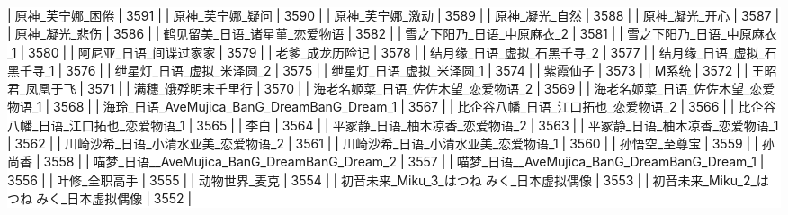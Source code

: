 | 原神_芙宁娜_困倦 | 3591 |
| 原神_芙宁娜_疑问 | 3590 |
| 原神_芙宁娜_激动 | 3589 |
| 原神_凝光_自然 | 3588 |
| 原神_凝光_开心 | 3587 |
| 原神_凝光_悲伤 | 3586 |
| 鹤见留美_日语_诸星堇_恋爱物语 | 3582 |
| 雪之下阳乃_日语_中原麻衣_2 | 3581 |
| 雪之下阳乃_日语_中原麻衣_1 | 3580 |
| 阿尼亚_日语_间谍过家家 | 3579 |
| 老爹_成龙历险记 | 3578 |
| 结月缘_日语_虚拟_石黑千寻_2 | 3577 |
| 结月缘_日语_虚拟_石黑千寻_1 | 3576 |
| 绁星灯_日语_虚拟_米泽圆_2 | 3575 |
| 绁星灯_日语_虚拟_米泽圆_1 | 3574 |
| 紫霞仙子 | 3573 |
| M系统 | 3572 |
| 王昭君_凤凰于飞 | 3571 |
| 满穗_饿殍明末千里行 | 3570 |
| 海老名姬菜_日语_佐佐木望_恋爱物语_2 | 3569 |
| 海老名姬菜_日语_佐佐木望_恋爱物语_1 | 3568 |
| 海玲_日语_AveMujica_BanG_DreamBanG_Dream_1 | 3567 |
| 比企谷八幡_日语_江口拓也_恋爱物语_2 | 3566 |
| 比企谷八幡_日语_江口拓也_恋爱物语_1 | 3565 |
| 李白 | 3564 |
| 平冢静_日语_柚木凉香_恋爱物语_2 | 3563 |
| 平冢静_日语_柚木凉香_恋爱物语_1 | 3562 |
| 川崎沙希_日语_小清水亚美_恋爱物语_2 | 3561 |
| 川崎沙希_日语_小清水亚美_恋爱物语_1 | 3560 |
| 孙悟空_至尊宝 | 3559 |
| 孙尚香 | 3558 |
| 喵梦_日语__AveMujica_BanG_DreamBanG_Dream_2 | 3557 |
| 喵梦_日语__AveMujica_BanG_DreamBanG_Dream_1 | 3556 |
| 叶修_全职高手 | 3555 |
| 动物世界_麦克 | 3554 |
| 初音未来_Miku_3_はつね みく_日本虚拟偶像 | 3553 |
| 初音未来_Miku_2_はつね みく_日本虚拟偶像 | 3552 |
